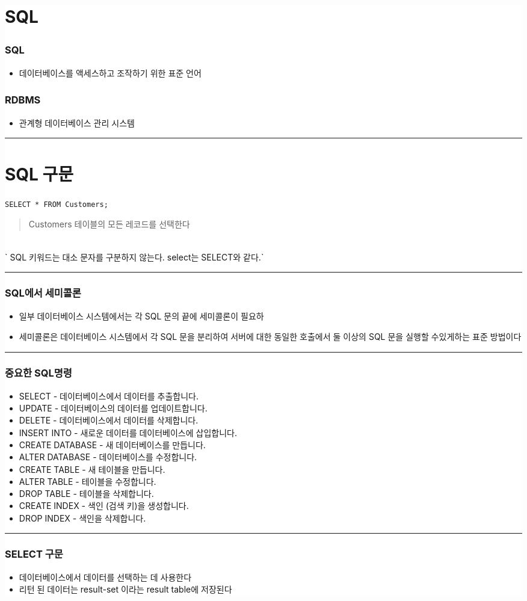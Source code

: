 SQL
===

### SQL

- 데이터베이스를 액세스하고 조작하기 위한 표준 언어

### RDBMS

- 관계형 데이터베이스 관리 시스템

---

# SQL 구문

```
SELECT * FROM Customers;
```

> Customers 테이블의 모든 레코드를 선택한다

<br>
` SQL 키워드는 대소 문자를 구분하지 않는다. select는 SELECT와 같다.`

---

### SQL에서 세미콜론

- 일부 데이터베이스 시스템에서는 각 SQL 문의 끝에 세미콜론이 필요하

- 세미콜론은 데이터베이스 시스템에서 각 SQL 문을 분리하여 서버에 대한 동일한 호출에서 둘 이상의 SQL 문을 실행할 수있게하는 표준 방법이다

---

### 중요한 SQL명령 

- SELECT - 데이터베이스에서 데이터를 추출합니다.
- UPDATE - 데이터베이스의 데이터를 업데이트합니다.
- DELETE - 데이터베이스에서 데이터를 삭제합니다.
- INSERT INTO - 새로운 데이터를 데이터베이스에 삽입합니다.
- CREATE DATABASE - 새 데이터베이스를 만듭니다.
- ALTER DATABASE - 데이터베이스를 수정합니다.
- CREATE TABLE - 새 테이블을 만듭니다.
- ALTER TABLE - 테이블을 수정합니다.
- DROP TABLE - 테이블을 삭제합니다.
- CREATE INDEX - 색인 (검색 키)을 생성합니다.
- DROP INDEX - 색인을 삭제합니다.

---

### SELECT 구문

- 데이터베이스에서 데이터를 선택하는 데 사용한다
- 리턴 된 데이터는 result-set 이라는 result table에 저장된다
